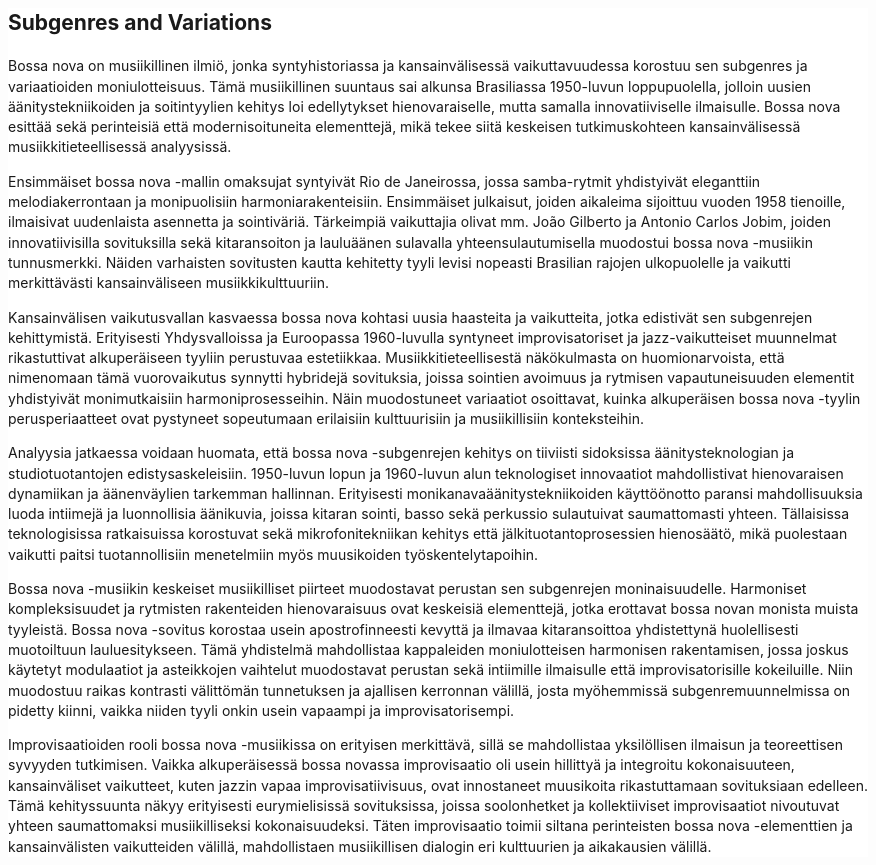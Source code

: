## Subgenres and Variations

Bossa nova on musiikillinen ilmiö, jonka syntyhistoriassa ja kansainvälisessä vaikuttavuudessa
korostuu sen subgenres ja variaatioiden moniulotteisuus. Tämä musiikillinen suuntaus sai alkunsa
Brasiliassa 1950-luvun loppupuolella, jolloin uusien äänitystekniikoiden ja soitintyylien kehitys
loi edellytykset hienovaraiselle, mutta samalla innovatiiviselle ilmaisulle. Bossa nova esittää sekä
perinteisiä että modernisoituneita elementtejä, mikä tekee siitä keskeisen tutkimuskohteen
kansainvälisessä musiikkitieteellisessä analyysissä.

Ensimmäiset bossa nova -mallin omaksujat syntyivät Rio de Janeirossa, jossa samba-rytmit yhdistyivät
eleganttiin melodiakerrontaan ja monipuolisiin harmoniarakenteisiin. Ensimmäiset julkaisut, joiden
aikaleima sijoittuu vuoden 1958 tienoille, ilmaisivat uudenlaista asennetta ja sointiväriä.
Tärkeimpiä vaikuttajia olivat mm. João Gilberto ja Antonio Carlos Jobim, joiden innovatiivisilla
sovituksilla sekä kitaransoiton ja lauluäänen sulavalla yhteensulautumisella muodostui bossa nova
-musiikin tunnusmerkki. Näiden varhaisten sovitusten kautta kehitetty tyyli levisi nopeasti
Brasilian rajojen ulkopuolelle ja vaikutti merkittävästi kansainväliseen musiikkikulttuuriin.

Kansainvälisen vaikutusvallan kasvaessa bossa nova kohtasi uusia haasteita ja vaikutteita, jotka
edistivät sen subgenrejen kehittymistä. Erityisesti Yhdysvalloissa ja Euroopassa 1960-luvulla
syntyneet improvisatoriset ja jazz-vaikutteiset muunnelmat rikastuttivat alkuperäiseen tyyliin
perustuvaa estetiikkaa. Musiikkitieteellisestä näkökulmasta on huomionarvoista, että nimenomaan tämä
vuorovaikutus synnytti hybridejä sovituksia, joissa sointien avoimuus ja rytmisen vapautuneisuuden
elementit yhdistyivät monimutkaisiin harmoniprosesseihin. Näin muodostuneet variaatiot osoittavat,
kuinka alkuperäisen bossa nova -tyylin perusperiaatteet ovat pystyneet sopeutumaan erilaisiin
kulttuurisiin ja musiikillisiin konteksteihin.

Analyysia jatkaessa voidaan huomata, että bossa nova -subgenrejen kehitys on tiiviisti sidoksissa
äänitysteknologian ja studiotuotantojen edistysaskeleisiin. 1950-luvun lopun ja 1960-luvun alun
teknologiset innovaatiot mahdollistivat hienovaraisen dynamiikan ja äänenväylien tarkemman
hallinnan. Erityisesti monikanavaäänitystekniikoiden käyttöönotto paransi mahdollisuuksia luoda
intiimejä ja luonnollisia äänikuvia, joissa kitaran sointi, basso sekä perkussio sulautuivat
saumattomasti yhteen. Tällaisissa teknologisissa ratkaisuissa korostuvat sekä mikrofonitekniikan
kehitys että jälkituotantoprosessien hienosäätö, mikä puolestaan vaikutti paitsi tuotannollisiin
menetelmiin myös muusikoiden työskentelytapoihin.

Bossa nova -musiikin keskeiset musiikilliset piirteet muodostavat perustan sen subgenrejen
moninaisuudelle. Harmoniset kompleksisuudet ja rytmisten rakenteiden hienovaraisuus ovat keskeisiä
elementtejä, jotka erottavat bossa novan monista muista tyyleistä. Bossa nova -sovitus korostaa
usein apostrofinneesti kevyttä ja ilmavaa kitaransoittoa yhdistettynä huolellisesti muotoiltuun
lauluesitykseen. Tämä yhdistelmä mahdollistaa kappaleiden moniulotteisen harmonisen rakentamisen,
jossa joskus käytetyt modulaatiot ja asteikkojen vaihtelut muodostavat perustan sekä intiimille
ilmaisulle että improvisatorisille kokeiluille. Niin muodostuu raikas kontrasti välittömän
tunnetuksen ja ajallisen kerronnan välillä, josta myöhemmissä subgenremuunnelmissa on pidetty
kiinni, vaikka niiden tyyli onkin usein vapaampi ja improvisatorisempi.

Improvisaatioiden rooli bossa nova -musiikissa on erityisen merkittävä, sillä se mahdollistaa
yksilöllisen ilmaisun ja teoreettisen syvyyden tutkimisen. Vaikka alkuperäisessä bossa novassa
improvisaatio oli usein hillittyä ja integroitu kokonaisuuteen, kansainväliset vaikutteet, kuten
jazzin vapaa improvisatiivisuus, ovat innostaneet muusikoita rikastuttamaan sovituksiaan edelleen.
Tämä kehityssuunta näkyy erityisesti eurymielisissä sovituksissa, joissa soolonhetket ja
kollektiiviset improvisaatiot nivoutuvat yhteen saumattomaksi musiikilliseksi kokonaisuudeksi. Täten
improvisaatio toimii siltana perinteisten bossa nova -elementtien ja kansainvälisten vaikutteiden
välillä, mahdollistaen musiikillisen dialogin eri kulttuurien ja aikakausien välillä.
